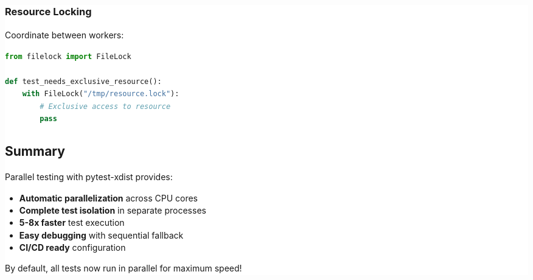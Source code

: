 ### Resource Locking

Coordinate between workers:

```python
from filelock import FileLock

def test_needs_exclusive_resource():
    with FileLock("/tmp/resource.lock"):
        # Exclusive access to resource
        pass
```

## Summary

Parallel testing with pytest-xdist provides:

- **Automatic parallelization** across CPU cores
- **Complete test isolation** in separate processes  
- **5-8x faster** test execution
- **Easy debugging** with sequential fallback
- **CI/CD ready** configuration

By default, all tests now run in parallel for maximum speed!